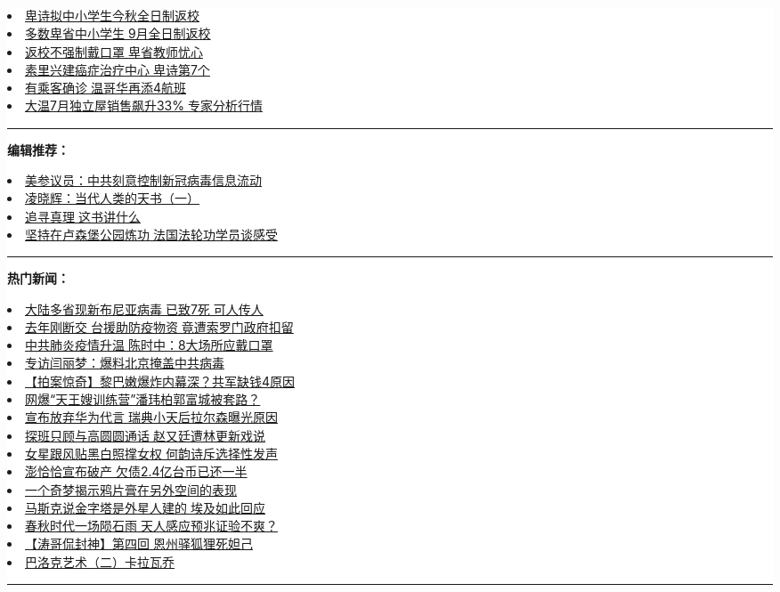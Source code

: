<li><a href="https://github.com/pxexow3039/djy/blob/master/gb/20/7/23/n12279324.md#1">卑诗拟中小学生今秋全日制返校</a></li>
<li><a href="https://github.com/pxexow3039/djy/blob/master/gb/20/7/29/n12293260.md#1">多数卑省中小学生 9月全日制返校</a></li>
<li><a href="https://github.com/pxexow3039/djy/blob/master/gb/20/7/30/n12294109.md#1">返校不强制戴口罩 卑省教师忧心</a></li>
<li><a href="https://github.com/pxexow3039/djy/blob/master/gb/20/8/7/n12313313.md#1">素里兴建癌症治疗中心 卑诗第7个</a></li>
<li><a href="https://github.com/pxexow3039/djy/blob/master/gb/20/8/7/n12313284.md#1">有乘客确诊 温哥华再添4航班</a></li>
<li><a href="https://github.com/pxexow3039/djy/blob/master/gb/20/8/6/n12312574.md#1">大温7月独立屋销售飙升33% 专家分析行情</a></li>
<hr>


<strong>编辑推荐：</strong>
<li><a href="https://github.com/onzhi266/djy/blob/master/gb/20/2/22/n11887949.md#1">美参议员：中共刻意控制新冠病毒信息流动</a></li>
<li><a href="https://github.com/tsiac2612/djy/blob/master/gb/19/10/3/n11564392.md#1" target="_blank">凌晓辉：当代人类的天书（一）</a></li><li><a href="https://github.com/pxexow3039/djy/blob/master/gb/19/1/5/n10955468.md?dfh#1" target="_blank">追寻真理 这书讲什么</a></li><li><a href="https://github.com/tsiac2612/djy/blob/master/gb/17/9/12/n9623089.md#1" target="_blank">坚持在卢森堡公园炼功 法国法轮功学员谈感受</a></li>
<hr>

<strong>热门新闻：</strong>
<li><a href="https://github.com/pxexow3039/djy/blob/master/gb/20/8/5/n12307751.md#1">大陆多省现新布尼亚病毒 已致7死 可人传人</a></li>
<li><a href="https://github.com/pxexow3039/djy/blob/master/gb/20/8/6/n12310914.md#1">去年刚断交 台援助防疫物资 竟遭索罗门政府扣留</a></li>
<li><a href="https://github.com/pxexow3039/djy/blob/master/gb/20/8/5/n12308101.md#1">中共肺炎疫情升温 陈时中：8大场所应戴口罩</a></li>
<li><a href="https://github.com/pxexow3039/djy/blob/master/gb/20/8/5/n12309844.md#1">专访闫丽梦：爆料北京掩盖中共病毒</a></li>
<li><a href="https://github.com/pxexow3039/djy/blob/master/gb/20/8/6/n12310247.md#1">【拍案惊奇】黎巴嫩爆炸内幕深？共军缺钱4原因</a></li>
<li><a href="https://github.com/pxexow3039/djy/blob/master/gb/20/8/4/n12306966.md#1">网爆“天王嫂训练营”潘玮柏郭富城被套路？</a></li>
<li><a href="https://github.com/pxexow3039/djy/blob/master/gb/20/8/5/n12309278.md#1">宣布放弃华为代言 瑞典小天后拉尔森曝光原因</a></li>
<li><a href="https://github.com/pxexow3039/djy/blob/master/gb/20/8/4/n12307256.md#1">探班只顾与高圆圆通话 赵又廷遭林更新戏说</a></li>
<li><a href="https://github.com/pxexow3039/djy/blob/master/gb/20/8/4/n12306613.md#1">女星跟风贴黑白照撑女权 何韵诗斥选择性发声</a></li>
<li><a href="https://github.com/pxexow3039/djy/blob/master/gb/20/8/6/n12310809.md#1">澎恰恰宣布破产 欠债2.4亿台币已还一半</a></li>
<li><a href="https://github.com/pxexow3039/djy/blob/master/gb/20/8/2/n12301623.md#1">一个奇梦揭示鸦片膏在另外空间的表现</a></li>
<li><a href="https://github.com/pxexow3039/djy/blob/master/gb/20/8/5/n12308038.md#1">马斯克说金字塔是外星人建的 埃及如此回应</a></li>
<li><a href="https://github.com/pxexow3039/djy/blob/master/gb/20/8/2/n12300632.md#1">春秋时代一场陨石雨  天人感应预兆证验不爽？</a></li>
<li><a href="https://github.com/pxexow3039/djy/blob/master/gb/20/8/3/n12302128.md#1">【涛哥侃封神】第四回 恩州驿狐狸死妲己</a></li>
<li><a href="https://github.com/pxexow3039/djy/blob/master/gb/11/1/4/n3132040.md#1">巴洛克艺术（二）卡拉瓦乔</a></li>
<hr>
